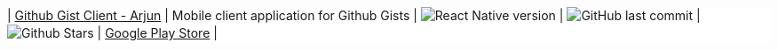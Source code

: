 | [Github Gist Client - Arjun](https://github.com/Arjun-sna/react-native-githubgist-client)                    |                                                                                                                                                                                             Mobile client application for Github Gists                                                                                                                                                                                             |                                            ![React Native version](https://img.shields.io/github/package-json/dependency-version/Arjun-sna/react-native-githubgist-client/react-native?label=%20)                                             |                                 ![GitHub last commit](https://img.shields.io/github/last-commit/Arjun-sna/react-native-githubgist-client?label=%20)                                 |                               ![Github Stars](https://img.shields.io/github/stars/Arjun-sna/react-native-githubgist-client)                               |                                                                                                                                                                                         [Google Play Store](https://play.google.com/store/apps/details?id=com.githubgist) |
